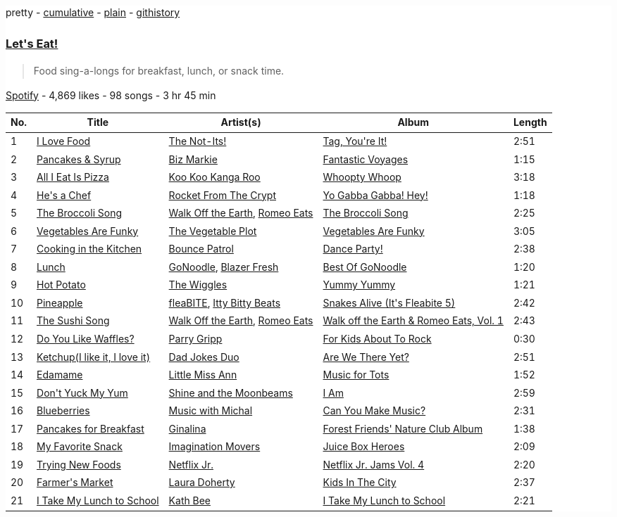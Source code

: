 pretty - [cumulative](/playlists/cumulative/37i9dQZF1DXcB9sN6ZkZ58.md) - [plain](/playlists/plain/37i9dQZF1DXcB9sN6ZkZ58) - [githistory](https://github.githistory.xyz/mackorone/spotify-playlist-archive/blob/main/playlists/plain/37i9dQZF1DXcB9sN6ZkZ58)

### [Let's Eat!](https://open.spotify.com/playlist/37i9dQZF1DXcB9sN6ZkZ58)

> Food sing\-a\-longs for breakfast, lunch, or snack time.

[Spotify](https://open.spotify.com/user/spotify) - 4,869 likes - 98 songs - 3 hr 45 min

| No. | Title | Artist(s) | Album | Length |
|---|---|---|---|---|
| 1 | [I Love Food](https://open.spotify.com/track/5oXvX5XuLiVtK3YQbE931Z) | [The Not\-Its!](https://open.spotify.com/artist/4Eo7yzZ7LoM4Cg8AySUWry) | [Tag, You're It!](https://open.spotify.com/album/5O0lrEav82bSTfEbcl37h3) | 2:51 |
| 2 | [Pancakes & Syrup](https://open.spotify.com/track/4nD4eWwuScEH9Vrr6gkPk0) | [Biz Markie](https://open.spotify.com/artist/22282KfMxDo2PMjnBc82I4) | [Fantastic Voyages](https://open.spotify.com/album/3zVRLqmMADrwtlvGl7Z4G7) | 1:15 |
| 3 | [All I Eat Is Pizza](https://open.spotify.com/track/7LGN2GZWO52C2rfP3LZRVX) | [Koo Koo Kanga Roo](https://open.spotify.com/artist/7BZ3v2GTT5KHVmc9Gk1sRb) | [Whoopty Whoop](https://open.spotify.com/album/6ophnm6Vp3brWGK8NvldMT) | 3:18 |
| 4 | [He's a Chef](https://open.spotify.com/track/2zkzPVWZXSWFcBszZ0HvmH) | [Rocket From The Crypt](https://open.spotify.com/artist/5GOJQ1HSMGp1rEnOhBeH1h) | [Yo Gabba Gabba! Hey!](https://open.spotify.com/album/1KkCmh4A9k1U4znzSvqAEB) | 1:18 |
| 5 | [The Broccoli Song](https://open.spotify.com/track/70kjwtJTTvHYg7vGrUxIgz) | [Walk Off the Earth](https://open.spotify.com/artist/6jEiUoyyJNPHzSR0Nib6HX), [Romeo Eats](https://open.spotify.com/artist/5woC1o9bxzyhV7sXR5t5Nd) | [The Broccoli Song](https://open.spotify.com/album/6zJWNXIO7IKmlStR3EaS3D) | 2:25 |
| 6 | [Vegetables Are Funky](https://open.spotify.com/track/1g5juy1l75wUGVmj70zTTu) | [The Vegetable Plot](https://open.spotify.com/artist/25obYieOVBceEUnI5t5Jih) | [Vegetables Are Funky](https://open.spotify.com/album/2AbOfnVI5f2mHw56HRjPrL) | 3:05 |
| 7 | [Cooking in the Kitchen](https://open.spotify.com/track/2CJH3oNhDEBPTxjtpGZOLn) | [Bounce Patrol](https://open.spotify.com/artist/1S9SPfRo9eyxOcyfUGC2Tm) | [Dance Party!](https://open.spotify.com/album/304rgWamJDyKqMD8wDkgUf) | 2:38 |
| 8 | [Lunch](https://open.spotify.com/track/2Y8khnYHrjO4RRXpIc87B5) | [GoNoodle](https://open.spotify.com/artist/13QcQR3aMDTgC8jdNqSx4f), [Blazer Fresh](https://open.spotify.com/artist/4pgIT5fWtcmcMm0YqPDEV0) | [Best Of GoNoodle](https://open.spotify.com/album/17qQDHKvpjpMkeZzLgxRrt) | 1:20 |
| 9 | [Hot Potato](https://open.spotify.com/track/0TQp3SpfrkWtGCyJJgMbHW) | [The Wiggles](https://open.spotify.com/artist/2JY5qzEozvTdogkDTkkOMf) | [Yummy Yummy](https://open.spotify.com/album/6APUHxy54plCcHLqrtI5sO) | 1:21 |
| 10 | [Pineapple](https://open.spotify.com/track/391UWftWHqUopTUSkBm8zS) | [fleaBITE](https://open.spotify.com/artist/6rfo4U1CM0NDIuikxFYDJW), [Itty Bitty Beats](https://open.spotify.com/artist/1mfp4yLNgjAdhr5soYvNqo) | [Snakes Alive \(It's Fleabite 5\)](https://open.spotify.com/album/4sOTyPW3UH85SwPM8jzk2w) | 2:42 |
| 11 | [The Sushi Song](https://open.spotify.com/track/73JULBVnVxfA0BEhpFgyI0) | [Walk Off the Earth](https://open.spotify.com/artist/6jEiUoyyJNPHzSR0Nib6HX), [Romeo Eats](https://open.spotify.com/artist/5woC1o9bxzyhV7sXR5t5Nd) | [Walk off the Earth & Romeo Eats, Vol\. 1](https://open.spotify.com/album/44vnzHdyCejk6nXISI9LYE) | 2:43 |
| 12 | [Do You Like Waffles?](https://open.spotify.com/track/0jwrcvzJQacwH9mPVrigPh) | [Parry Gripp](https://open.spotify.com/artist/56P8qdYp640M24wkk9eTfc) | [For Kids About To Rock](https://open.spotify.com/album/1Y9WmnzSZAJiCBboZ92z8R) | 0:30 |
| 13 | [Ketchup\(I like it, I love it\)](https://open.spotify.com/track/7GhPe9v9lvnNdug8aLYCLO) | [Dad Jokes Duo](https://open.spotify.com/artist/4alPoOoReavkZAMBR5E4y0) | [Are We There Yet?](https://open.spotify.com/album/1WKVF97SZHVb7fAVkVHsoz) | 2:51 |
| 14 | [Edamame](https://open.spotify.com/track/36lnAVGACfOfLoOJx7XOkM) | [Little Miss Ann](https://open.spotify.com/artist/0G7JrLPvqOjHcv891aUiUb) | [Music for Tots](https://open.spotify.com/album/1EUb0cGlwTpY36OH65FiO2) | 1:52 |
| 15 | [Don't Yuck My Yum](https://open.spotify.com/track/3073TDRBWJU4oDuwAvc8FU) | [Shine and the Moonbeams](https://open.spotify.com/artist/5IwCPV7WRS7rIQN41cur1q) | [I Am](https://open.spotify.com/album/4ST8f5iI7KoSvYGYma4Yjp) | 2:59 |
| 16 | [Blueberries](https://open.spotify.com/track/3kJ1HeCowScG4q35toItTF) | [Music with Michal](https://open.spotify.com/artist/0yWkbyIrjncjW6FdtfgRSc) | [Can You Make Music?](https://open.spotify.com/album/5NZgvrWTdnPLkJDt7FBgBd) | 2:31 |
| 17 | [Pancakes for Breakfast](https://open.spotify.com/track/7kRTWwrPgRCtwftX2oTRF4) | [Ginalina](https://open.spotify.com/artist/06QOnJaT57H3lQcrx3B1kP) | [Forest Friends' Nature Club Album](https://open.spotify.com/album/6e79AwZQO9nJYq6qb7SL16) | 1:38 |
| 18 | [My Favorite Snack](https://open.spotify.com/track/27FtRxsXJxxzuxYMC4eJo4) | [Imagination Movers](https://open.spotify.com/artist/3nkUcLzl9v6cIxFI6cvTeD) | [Juice Box Heroes](https://open.spotify.com/album/2AQwQmEdTsVDEzuOeQ4Pna) | 2:09 |
| 19 | [Trying New Foods](https://open.spotify.com/track/7Go2RKeKgTkwhZ7i2r931R) | [Netflix Jr.](https://open.spotify.com/artist/4t8n2EG6curdyUrZynupmH) | [Netflix Jr\. Jams Vol\. 4](https://open.spotify.com/album/6HNhpLhni1sQwajwDBT0RT) | 2:20 |
| 20 | [Farmer's Market](https://open.spotify.com/track/2ajPDldJr8RicylhXAwbnh) | [Laura Doherty](https://open.spotify.com/artist/7bVSBw7ZOfKRyPBzTjEIoG) | [Kids In The City](https://open.spotify.com/album/0u6Q3uQTy7aqQ7DVKpGltt) | 2:37 |
| 21 | [I Take My Lunch to School](https://open.spotify.com/track/4OUrLIGnPLeaq0VB1SjFca) | [Kath Bee](https://open.spotify.com/artist/5pYeD8r1vE9mMyA9qAs7qk) | [I Take My Lunch to School](https://open.spotify.com/album/3ybZmFqFJ3N81pwzfPQFoQ) | 2:21 |